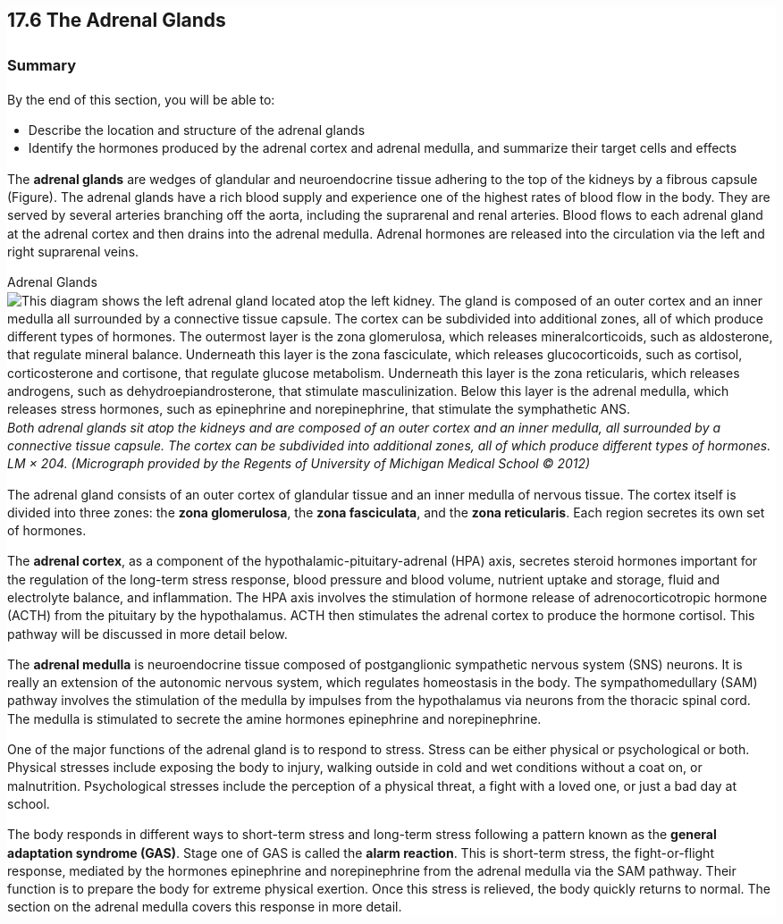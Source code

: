 ##  17.6 The Adrenal Glands 

### Summary

By the end of this section, you will be able to: 

  - Describe the location and structure of the adrenal glands
  - Identify the hormones produced by the adrenal cortex and adrenal medulla, and summarize their target cells and effects

The **adrenal glands** are wedges of glandular and neuroendocrine tissue adhering to the top of the kidneys by a fibrous capsule (Figure). The adrenal glands have a rich blood supply and experience one of the highest rates of blood flow in the body. They are served by several arteries branching off the aorta, including the suprarenal and renal arteries. Blood flows to each adrenal gland at the adrenal cortex and then drains into the adrenal medulla. Adrenal hormones are released into the circulation via the left and right suprarenal veins.

Adrenal Glands ![This diagram shows the left adrenal gland located atop the left kidney. The gland is composed of an outer cortex and an inner medulla all surrounded by a connective tissue capsule. The cortex can be subdivided into additional zones, all of which produce different types of hormones. The outermost layer is the zona glomerulosa, which releases mineralcorticoids, such as aldosterone, that regulate mineral balance. Underneath this layer is the zona fasciculate, which releases glucocorticoids, such as cortisol, corticosterone and cortisone, that regulate glucose metabolism. Underneath this layer is the zona reticularis, which releases androgens, such as dehydroepiandrosterone, that stimulate masculinization. Below this layer is the adrenal medulla, which releases stress hormones, such as epinephrine and norepinephrine, that stimulate the symphathetic ANS.][1] _Both adrenal glands sit atop the kidneys and are composed of an outer cortex and an inner medulla, all surrounded by a connective tissue capsule. The cortex can be subdivided into additional zones, all of which produce different types of hormones. LM × 204. (Micrograph provided by the Regents of University of Michigan Medical School © 2012)_

The adrenal gland consists of an outer cortex of glandular tissue and an inner medulla of nervous tissue. The cortex itself is divided into three zones: the **zona glomerulosa**, the **zona fasciculata**, and the **zona reticularis**. Each region secretes its own set of hormones.

The **adrenal cortex**, as a component of the hypothalamic-pituitary-adrenal (HPA) axis, secretes steroid hormones important for the regulation of the long-term stress response, blood pressure and blood volume, nutrient uptake and storage, fluid and electrolyte balance, and inflammation. The HPA axis involves the stimulation of hormone release of adrenocorticotropic hormone (ACTH) from the pituitary by the hypothalamus. ACTH then stimulates the adrenal cortex to produce the hormone cortisol. This pathway will be discussed in more detail below.

The **adrenal medulla** is neuroendocrine tissue composed of postganglionic sympathetic nervous system (SNS) neurons. It is really an extension of the autonomic nervous system, which regulates homeostasis in the body. The sympathomedullary (SAM) pathway involves the stimulation of the medulla by impulses from the hypothalamus via neurons from the thoracic spinal cord. The medulla is stimulated to secrete the amine hormones epinephrine and norepinephrine.

One of the major functions of the adrenal gland is to respond to stress. Stress can be either physical or psychological or both. Physical stresses include exposing the body to injury, walking outside in cold and wet conditions without a coat on, or malnutrition. Psychological stresses include the perception of a physical threat, a fight with a loved one, or just a bad day at school.

The body responds in different ways to short-term stress and long-term stress following a pattern known as the **general adaptation syndrome (GAS)**. Stage one of GAS is called the **alarm reaction**. This is short-term stress, the fight-or-flight response, mediated by the hormones epinephrine and norepinephrine from the adrenal medulla via the SAM pathway. Their function is to prepare the body for extreme physical exertion. Once this stress is relieved, the body quickly returns to normal. The section on the adrenal medulla covers this response in more detail.


   [1]: https://cnx.org/resources/79571d2cc0df3066152ef2e26c749a0e9b6de7e3/1818_The_Adrenal_Glands.jpg
   [2]: http://openstax.org/l/adrenalglands
